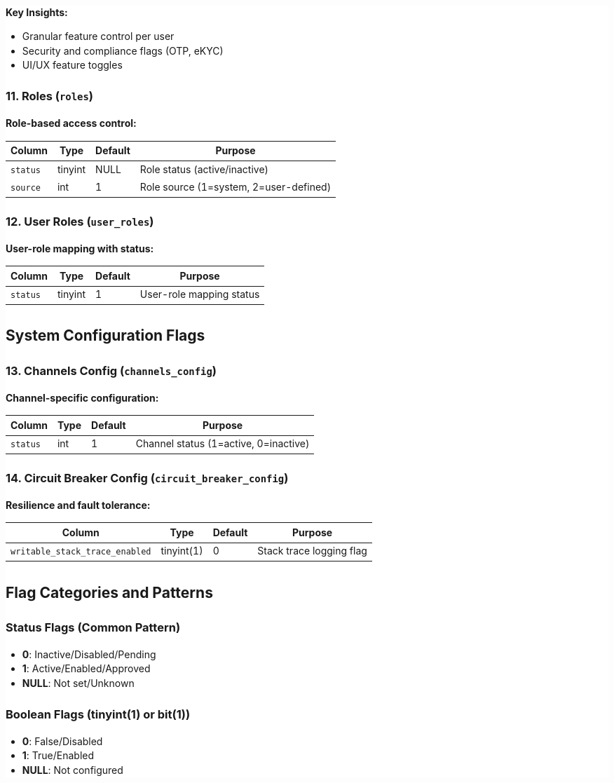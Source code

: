 **Key Insights:**
- Granular feature control per user
- Security and compliance flags (OTP, eKYC)
- UI/UX feature toggles

### 11. Roles (`roles`)
**Role-based access control:**

| Column | Type | Default | Purpose |
|--------|------|---------|---------|
| `status` | tinyint | NULL | Role status (active/inactive) |
| `source` | int | 1 | Role source (1=system, 2=user-defined) |

### 12. User Roles (`user_roles`)
**User-role mapping with status:**

| Column | Type | Default | Purpose |
|--------|------|---------|---------|
| `status` | tinyint | 1 | User-role mapping status |

## System Configuration Flags

### 13. Channels Config (`channels_config`)
**Channel-specific configuration:**

| Column | Type | Default | Purpose |
|--------|------|---------|---------|
| `status` | int | 1 | Channel status (1=active, 0=inactive) |

### 14. Circuit Breaker Config (`circuit_breaker_config`)
**Resilience and fault tolerance:**

| Column | Type | Default | Purpose |
|--------|------|---------|---------|
| `writable_stack_trace_enabled` | tinyint(1) | 0 | Stack trace logging flag |

## Flag Categories and Patterns

### Status Flags (Common Pattern)
- **0**: Inactive/Disabled/Pending
- **1**: Active/Enabled/Approved
- **NULL**: Not set/Unknown

### Boolean Flags (tinyint(1) or bit(1))
- **0**: False/Disabled
- **1**: True/Enabled
- **NULL**: Not configured
